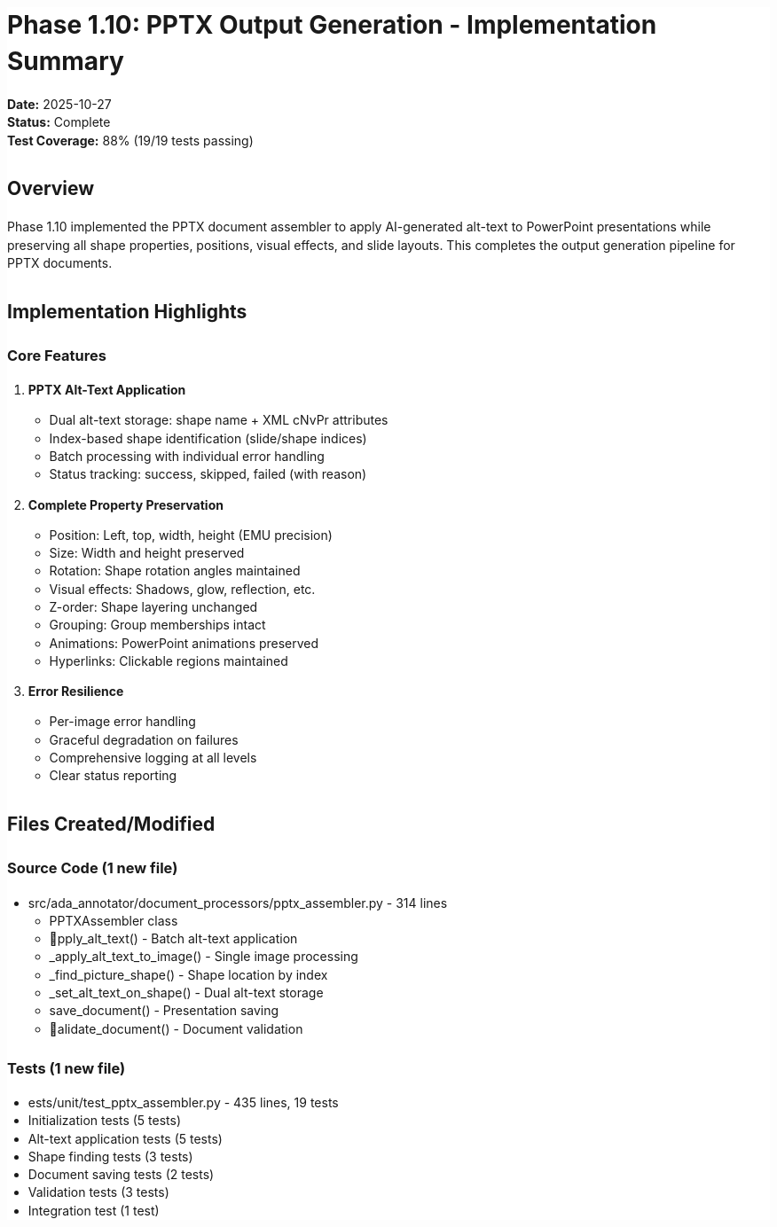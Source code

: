 ﻿# Phase 1.10: PPTX Output Generation - Implementation Summary

**Date:** 2025-10-27  
**Status:**  Complete  
**Test Coverage:** 88% (19/19 tests passing)

## Overview

Phase 1.10 implemented the PPTX document assembler to apply AI-generated alt-text to PowerPoint presentations while preserving all shape properties, positions, visual effects, and slide layouts. This completes the output generation pipeline for PPTX documents.

## Implementation Highlights

### Core Features

1. **PPTX Alt-Text Application**
   - Dual alt-text storage: shape name + XML cNvPr attributes
   - Index-based shape identification (slide/shape indices)
   - Batch processing with individual error handling
   - Status tracking: success, skipped, failed (with reason)

2. **Complete Property Preservation**
   - Position: Left, top, width, height (EMU precision)
   - Size: Width and height preserved
   - Rotation: Shape rotation angles maintained
   - Visual effects: Shadows, glow, reflection, etc.
   - Z-order: Shape layering unchanged
   - Grouping: Group memberships intact
   - Animations: PowerPoint animations preserved
   - Hyperlinks: Clickable regions maintained

3. **Error Resilience**
   - Per-image error handling
   - Graceful degradation on failures
   - Comprehensive logging at all levels
   - Clear status reporting

## Files Created/Modified

### Source Code (1 new file)
- src/ada_annotator/document_processors/pptx_assembler.py - 314 lines
  - PPTXAssembler class
  - pply_alt_text() - Batch alt-text application
  - _apply_alt_text_to_image() - Single image processing
  - _find_picture_shape() - Shape location by index
  - _set_alt_text_on_shape() - Dual alt-text storage
  - save_document() - Presentation saving
  - alidate_document() - Document validation

### Tests (1 new file)
- 	ests/unit/test_pptx_assembler.py - 435 lines, 19 tests
  - Initialization tests (5 tests)
  - Alt-text application tests (5 tests)
  - Shape finding tests (3 tests)
  - Document saving tests (2 tests)
  - Validation tests (3 tests)
  - Integration test (1 test)
